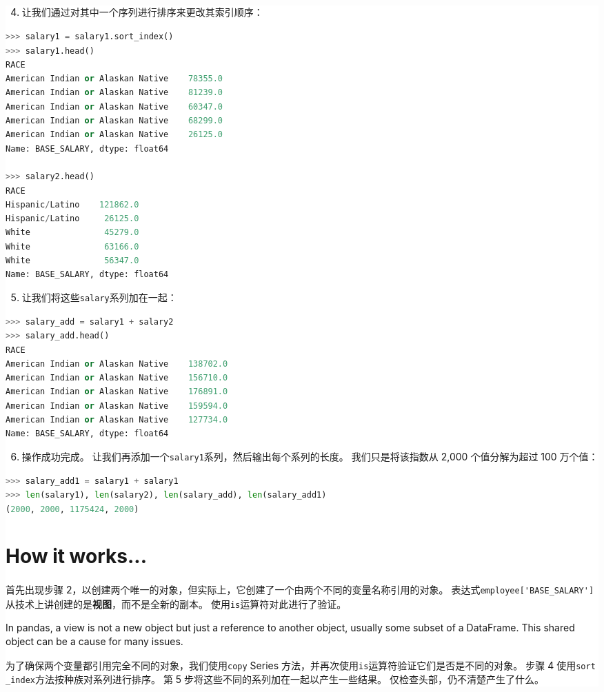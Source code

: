4.  让我们通过对其中一个序列进行排序来更改其索引顺序：

```py
>>> salary1 = salary1.sort_index()
>>> salary1.head()
RACE
American Indian or Alaskan Native    78355.0
American Indian or Alaskan Native    81239.0
American Indian or Alaskan Native    60347.0
American Indian or Alaskan Native    68299.0
American Indian or Alaskan Native    26125.0
Name: BASE_SALARY, dtype: float64

>>> salary2.head()
RACE
Hispanic/Latino    121862.0
Hispanic/Latino     26125.0
White               45279.0
White               63166.0
White               56347.0
Name: BASE_SALARY, dtype: float64
```

5.  让我们将这些`salary`系列加在一起：

```py
>>> salary_add = salary1 + salary2
>>> salary_add.head()
RACE
American Indian or Alaskan Native    138702.0
American Indian or Alaskan Native    156710.0
American Indian or Alaskan Native    176891.0
American Indian or Alaskan Native    159594.0
American Indian or Alaskan Native    127734.0
Name: BASE_SALARY, dtype: float64
```

6.  操作成功完成。 让我们再添加一个`salary1`系列，然后输出每个系列的长度。 我们只是将该指数从 2,000 个值分解为超过 100 万个值：

```py
>>> salary_add1 = salary1 + salary1
>>> len(salary1), len(salary2), len(salary_add), len(salary_add1)
(2000, 2000, 1175424, 2000)
```

# How it works...

首先出现步骤 2，以创建两个唯一的对象，但实际上，它创建了一个由两个不同的变量名称引用的对象。 表达式`employee['BASE_SALARY']`从技术上讲创建的是**视图**，而不是全新的副本。 使用`is`运算符对此进行了验证。

In pandas, a view is not a new object but just a reference to another object, usually some subset of a DataFrame. This shared object can be a cause for many issues.

为了确保两个变量都引用完全不同的对象，我们使用`copy` Series 方法，并再次使用`is`运算符验证它们是否是不同的对象。 步骤 4 使用`sort_index`方法按种族对系列进行排序。 第 5 步将这些不同的系列加在一起以产生一些结果。 仅检查头部，仍不清楚产生了什么。
